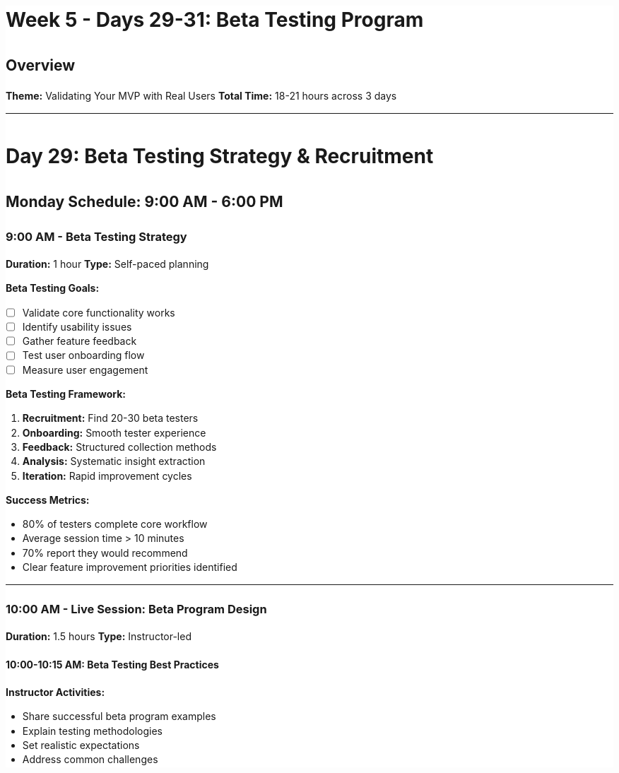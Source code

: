 # Week 5 - Days 29-31: Beta Testing Program

## Overview
**Theme:** Validating Your MVP with Real Users
**Total Time:** 18-21 hours across 3 days

---

# Day 29: Beta Testing Strategy & Recruitment

## Monday Schedule: 9:00 AM - 6:00 PM

### 9:00 AM - Beta Testing Strategy
**Duration:** 1 hour
**Type:** Self-paced planning

**Beta Testing Goals:**
- [ ] Validate core functionality works
- [ ] Identify usability issues
- [ ] Gather feature feedback
- [ ] Test user onboarding flow
- [ ] Measure user engagement

**Beta Testing Framework:**
1. **Recruitment:** Find 20-30 beta testers
2. **Onboarding:** Smooth tester experience
3. **Feedback:** Structured collection methods
4. **Analysis:** Systematic insight extraction
5. **Iteration:** Rapid improvement cycles

**Success Metrics:**
- 80% of testers complete core workflow
- Average session time > 10 minutes
- 70% report they would recommend
- Clear feature improvement priorities identified

---

### 10:00 AM - Live Session: Beta Program Design
**Duration:** 1.5 hours
**Type:** Instructor-led

#### 10:00-10:15 AM: Beta Testing Best Practices
**Instructor Activities:**
- Share successful beta program examples
- Explain testing methodologies
- Set realistic expectations
- Address common challenges
